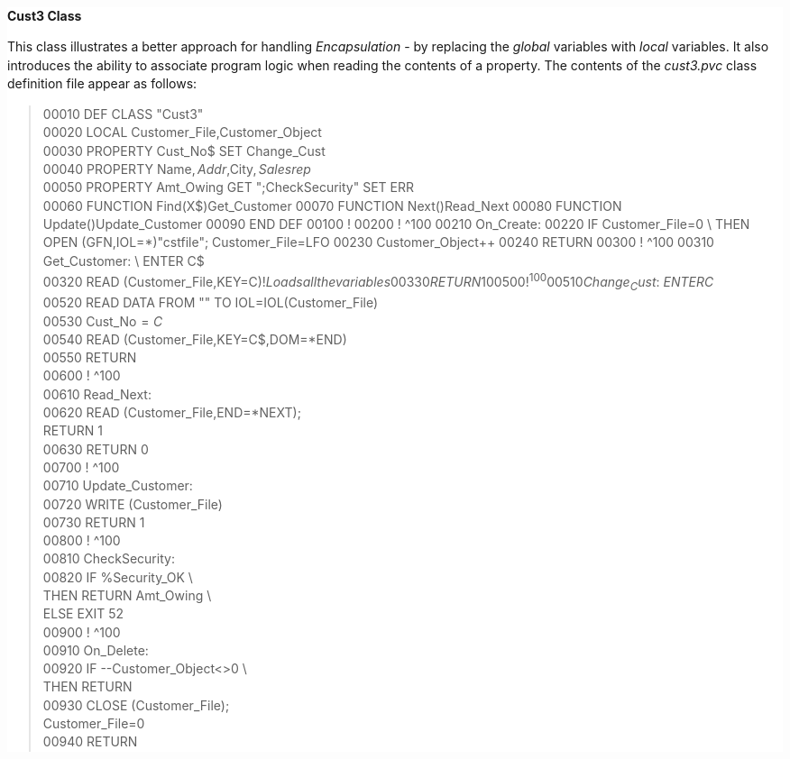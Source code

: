 **Cust3 Class**

This class illustrates a better approach for handling _Encapsulation_ \- by replacing the _global_ variables with _local_ variables. It also introduces the ability to associate program logic when reading the contents of a property. The contents of the _cust3.pvc_ class definition file appear as follows:

> 00010 DEF CLASS "Cust3"   
>  00020 LOCAL Customer_File,Customer_Object   
>  00030 PROPERTY Cust_No$ SET Change_Cust  
>  00040 PROPERTY Name$,Addr$,City$,Salesrep$   
>  00050 PROPERTY Amt_Owing GET ";CheckSecurity" SET ERR   
>  00060 FUNCTION Find(X$)Get_Customer   
>  00070 FUNCTION Next()Read_Next   
>  00080 FUNCTION Update()Update_Customer   
>  00090 END DEF   
>  00100 !   
> 00200 ! ^100   
>  00210 On_Create:   
>  00220 IF Customer_File=0 \   
>  THEN OPEN (GFN,IOL=*)"cstfile";   
> Customer_File=LFO   
>  00230 Customer_Object++   
>  00240 RETURN   
>  00300 ! ^100   
>  00310 Get_Customer: \   
>  ENTER C$   
>  00320 READ (Customer_File,KEY=C$) ! Loads all the variables   
>  00330 RETURN 1   
> 00500 ! ^100   
>  00510 Change_Cust: \   
>  ENTER C$   
>  00520 READ DATA FROM "" TO IOL=IOL(Customer_File)   
>  00530 Cust_No$=C$   
>  00540 READ (Customer_File,KEY=C$,DOM=*END)   
>  00550 RETURN   
>  00600 ! ^100   
>  00610 Read_Next:   
>  00620 READ (Customer_File,END=*NEXT);   
>  RETURN 1   
>  00630 RETURN 0   
>  00700 ! ^100   
>  00710 Update_Customer:   
>  00720 WRITE (Customer_File)   
>  00730 RETURN 1   
> 00800 ! ^100   
>  00810 CheckSecurity:   
>  00820 IF %Security_OK \   
>  THEN RETURN Amt_Owing \   
>  ELSE EXIT 52   
> 00900 ! ^100   
>  00910 On_Delete:   
>  00920 IF --Customer_Object<>0 \   
>  THEN RETURN   
>  00930 CLOSE (Customer_File);   
> Customer_File=0   
>  00940 RETURN

